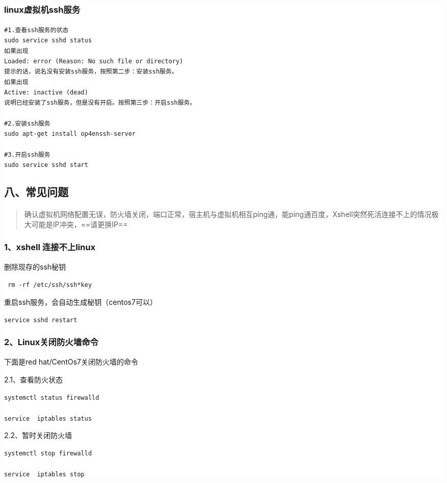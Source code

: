 

### linux虚拟机ssh服务

```shell
#1.查看ssh服务的状态
sudo service sshd status
如果出现
Loaded: error (Reason: No such file or directory)
提示的话，说名没有安装ssh服务，按照第二步：安装ssh服务。
如果出现
Active: inactive (dead)
说明已经安装了ssh服务，但是没有开启。按照第三步：开启ssh服务。

#2.安装ssh服务
sudo apt-get install op4enssh-server

#3.开启ssh服务
sudo service sshd start

```



## 八、常见问题

> 确认虚拟机网络配置无误，防火墙关闭，端口正常，宿主机与虚拟机相互ping通，能ping通百度，Xshell突然死活连接不上的情况极大可能是IP冲突，==请更换IP==

### 1、xshell 连接不上linux

删除现存的ssh秘钥

```shell
 rm -rf /etc/ssh/ssh*key 
```

重启ssh服务，会自动生成秘钥（centos7可以）

```shell
service sshd restart
```

### 2、Linux关闭防火墙命令

下面是red hat/CentOs7关闭防火墙的命令

2.1、查看防火状态

```shell
systemctl status firewalld

service  iptables status
```

2.2、暂时关闭防火墙

```shell
systemctl stop firewalld

service  iptables stop
```
